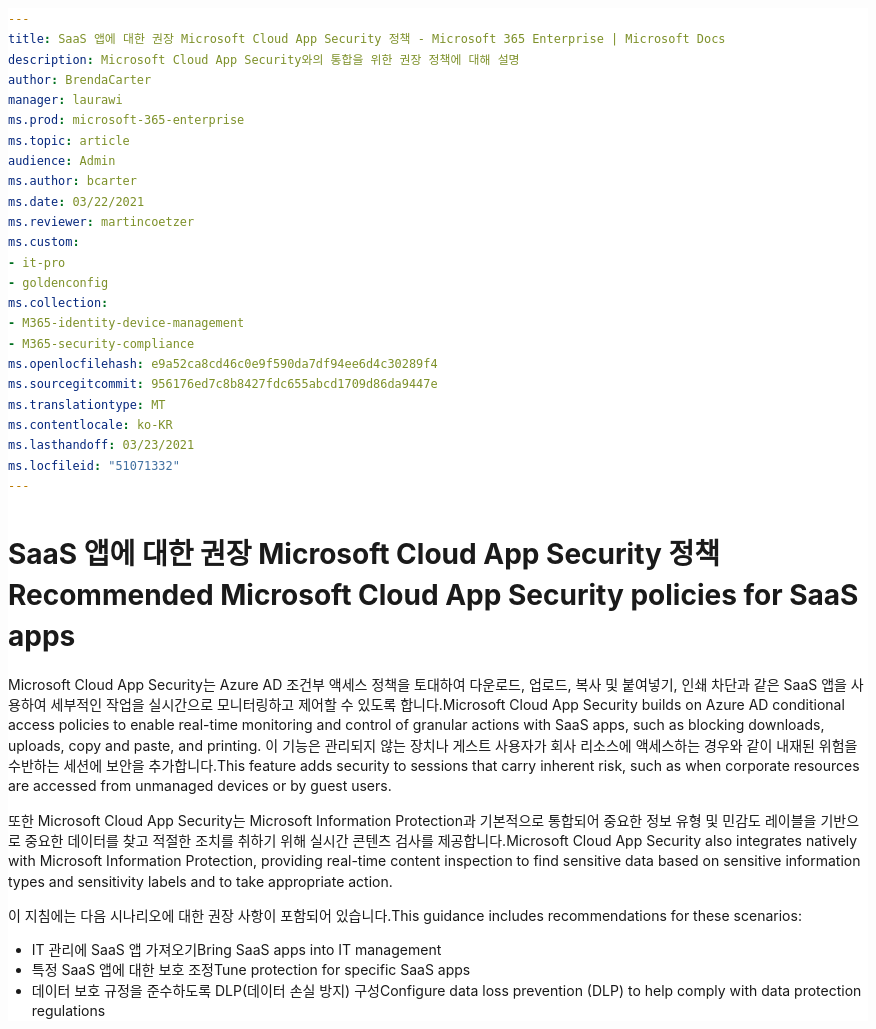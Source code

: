 ```yaml
---
title: SaaS 앱에 대한 권장 Microsoft Cloud App Security 정책 - Microsoft 365 Enterprise | Microsoft Docs
description: Microsoft Cloud App Security와의 통합을 위한 권장 정책에 대해 설명
author: BrendaCarter
manager: laurawi
ms.prod: microsoft-365-enterprise
ms.topic: article
audience: Admin
ms.author: bcarter
ms.date: 03/22/2021
ms.reviewer: martincoetzer
ms.custom:
- it-pro
- goldenconfig
ms.collection:
- M365-identity-device-management
- M365-security-compliance
ms.openlocfilehash: e9a52ca8cd46c0e9f590da7df94ee6d4c30289f4
ms.sourcegitcommit: 956176ed7c8b8427fdc655abcd1709d86da9447e
ms.translationtype: MT
ms.contentlocale: ko-KR
ms.lasthandoff: 03/23/2021
ms.locfileid: "51071332"
---
```

# <a name="recommended-microsoft-cloud-app-security-policies-for-saas-apps"></a><span data-ttu-id="41c29-103">SaaS 앱에 대한 권장 Microsoft Cloud App Security 정책</span><span class="sxs-lookup"><span data-stu-id="41c29-103">Recommended Microsoft Cloud App Security policies for SaaS apps</span></span>
<span data-ttu-id="41c29-104">Microsoft Cloud App Security는 Azure AD 조건부 액세스 정책을 토대하여 다운로드, 업로드, 복사 및 붙여넣기, 인쇄 차단과 같은 SaaS 앱을 사용하여 세부적인 작업을 실시간으로 모니터링하고 제어할 수 있도록 합니다.</span><span class="sxs-lookup"><span data-stu-id="41c29-104">Microsoft Cloud App Security builds on Azure AD conditional access policies to enable real-time monitoring and control of granular actions with SaaS apps, such as blocking downloads, uploads, copy and paste, and printing.</span></span> <span data-ttu-id="41c29-105">이 기능은 관리되지 않는 장치나 게스트 사용자가 회사 리소스에 액세스하는 경우와 같이 내재된 위험을 수반하는 세션에 보안을 추가합니다.</span><span class="sxs-lookup"><span data-stu-id="41c29-105">This feature adds security to sessions that carry inherent risk, such as when corporate resources are accessed from unmanaged devices or by guest users.</span></span> 

<span data-ttu-id="41c29-106">또한 Microsoft Cloud App Security는 Microsoft Information Protection과 기본적으로 통합되어 중요한 정보 유형 및 민감도 레이블을 기반으로 중요한 데이터를 찾고 적절한 조치를 취하기 위해 실시간 콘텐츠 검사를 제공합니다.</span><span class="sxs-lookup"><span data-stu-id="41c29-106">Microsoft Cloud App Security also integrates natively with Microsoft Information Protection, providing real-time content inspection to find sensitive data based on sensitive information types and sensitivity labels and to take appropriate action.</span></span> 

<span data-ttu-id="41c29-107">이 지침에는 다음 시나리오에 대한 권장 사항이 포함되어 있습니다.</span><span class="sxs-lookup"><span data-stu-id="41c29-107">This guidance includes recommendations for these scenarios:</span></span>
- <span data-ttu-id="41c29-108">IT 관리에 SaaS 앱 가져오기</span><span class="sxs-lookup"><span data-stu-id="41c29-108">Bring SaaS apps into IT management</span></span>
- <span data-ttu-id="41c29-109">특정 SaaS 앱에 대한 보호 조정</span><span class="sxs-lookup"><span data-stu-id="41c29-109">Tune protection for specific SaaS apps</span></span>
- <span data-ttu-id="41c29-110">데이터 보호 규정을 준수하도록 DLP(데이터 손실 방지) 구성</span><span class="sxs-lookup"><span data-stu-id="41c29-110">Configure data loss prevention (DLP) to help comply with data protection regulations</span></span>

